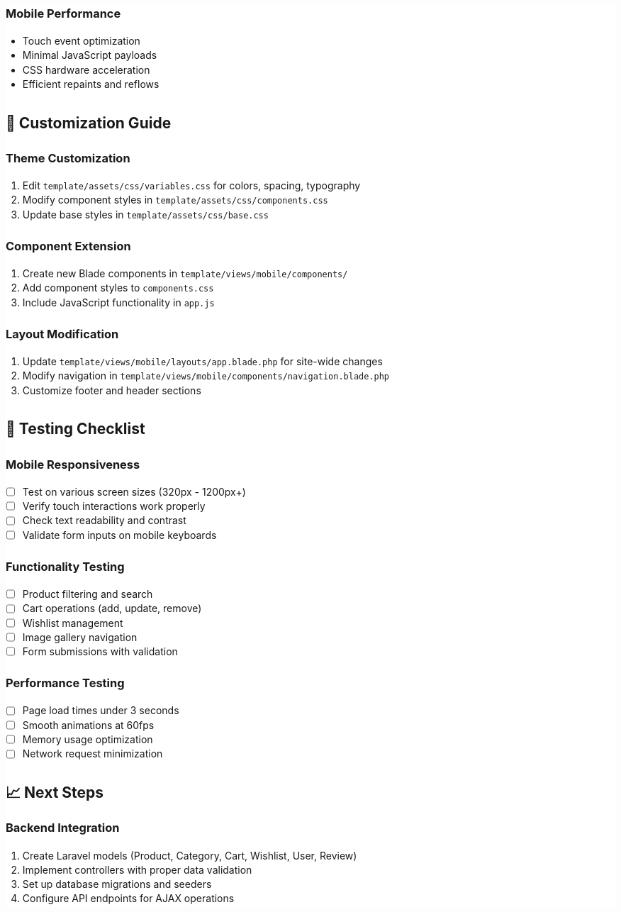 ### Mobile Performance
- Touch event optimization
- Minimal JavaScript payloads
- CSS hardware acceleration
- Efficient repaints and reflows

## 🔧 Customization Guide

### Theme Customization
1. Edit `template/assets/css/variables.css` for colors, spacing, typography
2. Modify component styles in `template/assets/css/components.css`
3. Update base styles in `template/assets/css/base.css`

### Component Extension
1. Create new Blade components in `template/views/mobile/components/`
2. Add component styles to `components.css`
3. Include JavaScript functionality in `app.js`

### Layout Modification
1. Update `template/views/mobile/layouts/app.blade.php` for site-wide changes
2. Modify navigation in `template/views/mobile/components/navigation.blade.php`
3. Customize footer and header sections

## 🧪 Testing Checklist

### Mobile Responsiveness
- [ ] Test on various screen sizes (320px - 1200px+)
- [ ] Verify touch interactions work properly
- [ ] Check text readability and contrast
- [ ] Validate form inputs on mobile keyboards

### Functionality Testing
- [ ] Product filtering and search
- [ ] Cart operations (add, update, remove)
- [ ] Wishlist management
- [ ] Image gallery navigation
- [ ] Form submissions with validation

### Performance Testing
- [ ] Page load times under 3 seconds
- [ ] Smooth animations at 60fps
- [ ] Memory usage optimization
- [ ] Network request minimization

## 📈 Next Steps

### Backend Integration
1. Create Laravel models (Product, Category, Cart, Wishlist, User, Review)
2. Implement controllers with proper data validation
3. Set up database migrations and seeders
4. Configure API endpoints for AJAX operations
